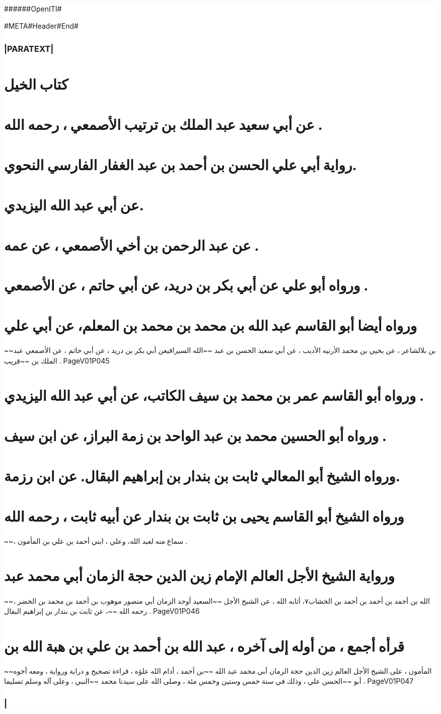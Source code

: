 ﻿######OpenITI#

#META#Header#End#

### |PARATEXT|
# كتاب الخيل 
# عن أبي سعيد عبد الملك بن ترتيب الأصمعي ، رحمه الله .
# رواية أبي علي الحسن بن أحمد بن عبد الغفار الفارسي النحوي.
# عن أبي عبد الله اليزيدي.
# عن عبد الرحمن بن أخي الأصمعي ، عن عمه .
# ورواه أبو علي عن أبي بكر بن دريد، عن أبي حاتم ، عن الأصمعي .
# ورواه أيضا أبو القاسم عبد الله بن محمد بن محمد بن المعلم، عن أبي علي
~~بن بلالشاعر ، عن يحيي بن محمد الأرنيه الأديب ، عن أبي سعيد الحسن بن عبد
~~الله السيرافيعن أبي بكر بن دريد ، عن أبي حاتم ، عن الأصمعي عبد الملك بن
~~قريب .
PageV01P045
# ورواه أبو القاسم عمر بن محمد بن سيف الكاتب، عن أبي عبد الله اليزيدي .
# ورواه أبو الحسين محمد بن عبد الواحد بن زمة البراز، عن ابن سيف .
# ورواه الشيخ أبو المعالي ثابت بن بندار بن إبراهيم البقال. عن ابن رزمة.
# ورواه الشيخ أبو القاسم يحيى بن ثابت بن بندار عن أبيه ثابت ، رحمه الله
~~، سماع منه لعبد الله، وعلي ، ابني أحمد بن علي بن المأمون .
# ورواية الشيخ الأجل العالم الإمام زين الدين حجة الزمان أبي محمد عبد
~~الله بن أحمد بن أحمد بن أحمد بن الخشاب٧، أثابه الله ، عن الشيخ الأجل
~~السعيد أوحد الزمان أبي منصور موهوب بن أحمد بن محمد بن الخضر ، رحمه الله
~~، عن ثابت بن بندار بن إبراهيم البقال .
PageV01P046
# قرأه أجمع ، من أوله إلى آخره ، عبد الله بن أحمد بن علي بن هبة الله بن
~~المأمون ، على الشيخ الأجل العالم زين الدين حجة الزمان أبي محمد عبد الله
~~بن أحمد ، أدام الله علؤه ، قراءة تصحيح و دراية ورواية ، ومعه أخوه أبو
~~الحسن علي ، وذلك في سنة خمس وستين وخمس مئة ، وصلى الله على سيدنا محمد
~~النبي ، وعلى آله وسلم تسليما .
PageV01P047
### | 
